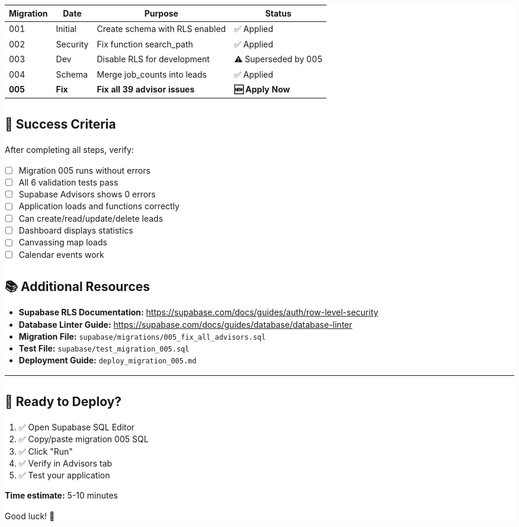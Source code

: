 | Migration | Date | Purpose | Status |
|-----------|------|---------|--------|
| 001 | Initial | Create schema with RLS enabled | ✅ Applied |
| 002 | Security | Fix function search_path | ✅ Applied |
| 003 | Dev | Disable RLS for development | ⚠️ Superseded by 005 |
| 004 | Schema | Merge job_counts into leads | ✅ Applied |
| **005** | **Fix** | **Fix all 39 advisor issues** | **🆕 Apply Now** |

## 🎉 Success Criteria

After completing all steps, verify:

- [ ] Migration 005 runs without errors
- [ ] All 6 validation tests pass
- [ ] Supabase Advisors shows 0 errors
- [ ] Application loads and functions correctly
- [ ] Can create/read/update/delete leads
- [ ] Dashboard displays statistics
- [ ] Canvassing map loads
- [ ] Calendar events work

## 📚 Additional Resources

- **Supabase RLS Documentation:** https://supabase.com/docs/guides/auth/row-level-security
- **Database Linter Guide:** https://supabase.com/docs/guides/database/database-linter
- **Migration File:** `supabase/migrations/005_fix_all_advisors.sql`
- **Test File:** `supabase/test_migration_005.sql`
- **Deployment Guide:** `deploy_migration_005.md`

---

## 🚀 Ready to Deploy?

1. ✅ Open Supabase SQL Editor
2. ✅ Copy/paste migration 005 SQL
3. ✅ Click "Run"
4. ✅ Verify in Advisors tab
5. ✅ Test your application

**Time estimate:** 5-10 minutes

Good luck! 🎯
